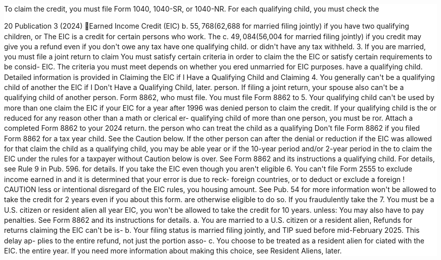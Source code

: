    To claim the credit, you must file Form 1040, 1040-SR,
or 1040-NR. For each qualifying child, you must check the

20                                                                                                    Publication 3 (2024)
Earned Income Credit (EIC)                                              b. $55,768 ($62,688 for married filing jointly) if you
                                                                           have two qualifying children, or
The EIC is a credit for certain persons who work. The                   c. $49,084 ($56,004 for married filing jointly) if you
credit may give you a refund even if you don't owe any tax                 have one qualifying child.
or didn't have any tax withheld.
                                                                   3. If you are married, you must file a joint return to claim
   You must satisfy certain criteria in order to claim the            the EIC or satisfy certain requirements to be consid-
EIC. The criteria you must meet depends on whether you                ered unmarried for EIC purposes.
have a qualifying child. Detailed information is provided in
Claiming the EIC if I Have a Qualifying Child and Claiming         4. You generally can't be a qualifying child of another
the EIC if I Don't Have a Qualifying Child, later.                    person. If filing a joint return, your spouse also can't
                                                                      be a qualifying child of another person.
Form 8862, who must file. You must file Form 8862 to
                                                                   5. Your qualifying child can't be used by more than one
claim the EIC if your EIC for a year after 1996 was denied
                                                                      person to claim the credit. If your qualifying child is the
or reduced for any reason other than a math or clerical er-
                                                                      qualifying child of more than one person, you must be
ror. Attach a completed Form 8862 to your 2024 return.
                                                                      the person who can treat the child as a qualifying
Don't file Form 8862 if you filed Form 8862 for a tax year
                                                                      child. See the Caution below. If the other person can
after the denial or reduction if the EIC was allowed for that
                                                                      claim the child as a qualifying child, you may be able
year or if the 10-year period and/or 2-year period in the
                                                                      to claim the EIC under the rules for a taxpayer without
Caution below is over. See Form 8862 and its instructions
                                                                      a qualifying child. For details, see Rule 9 in Pub. 596.
for details.
          If you take the EIC even though you aren't eligible      6. You can't file Form 2555 to exclude income earned in
          and it is determined that your error is due to reck-        foreign countries, or to deduct or exclude a foreign
  !
 CAUTION less or intentional disregard of the EIC rules, you
                                                                      housing amount. See Pub. 54 for more information
won't be allowed to take the credit for 2 years even if you           about this form.
are otherwise eligible to do so. If you fraudulently take the      7. You must be a U.S. citizen or resident alien all year
EIC, you won't be allowed to take the credit for 10 years.            unless:
You may also have to pay penalties. See Form 8862 and
its instructions for details.                                           a. You are married to a U.S. citizen or a resident
                                                                           alien,
         Refunds for returns claiming the EIC can't be is-              b. Your filing status is married filing jointly, and
 TIP sued before mid-February 2025. This delay ap-
        plies to the entire refund, not just the portion asso-          c. You choose to be treated as a resident alien for
ciated with the EIC.                                                       the entire year. If you need more information about
                                                                           making this choice, see Resident Aliens, later.